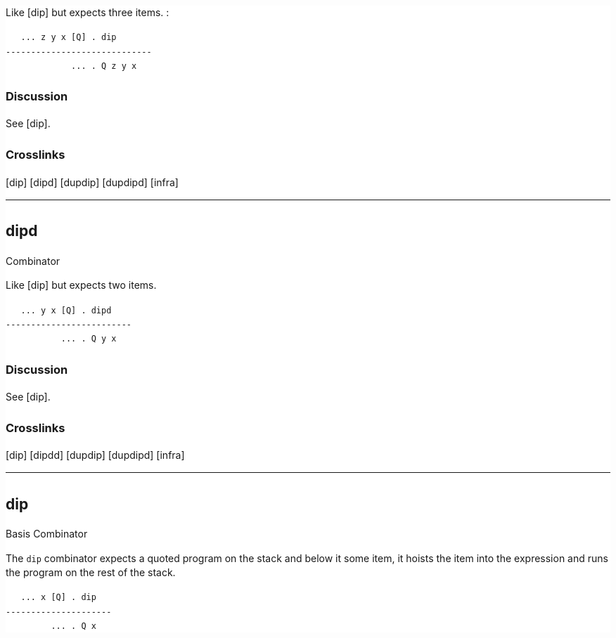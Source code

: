 Like [dip] but expects three items. :

       ... z y x [Q] . dip
    -----------------------------
                 ... . Q z y x
### Discussion

See [dip].

### Crosslinks

[dip]
[dipd]
[dupdip]
[dupdipd]
[infra]


------------------------------------------------------------------------

## dipd

Combinator

Like [dip] but expects two items.

       ... y x [Q] . dipd
    -------------------------
               ... . Q y x

### Discussion

See [dip].

### Crosslinks

[dip]
[dipdd]
[dupdip]
[dupdipd]
[infra]

------------------------------------------------------------------------

## dip

Basis Combinator

The `dip` combinator expects a quoted program on the stack and below it
some item, it hoists the item into the expression and runs the program
on the rest of the stack. 

       ... x [Q] . dip
    ---------------------
             ... . Q x
